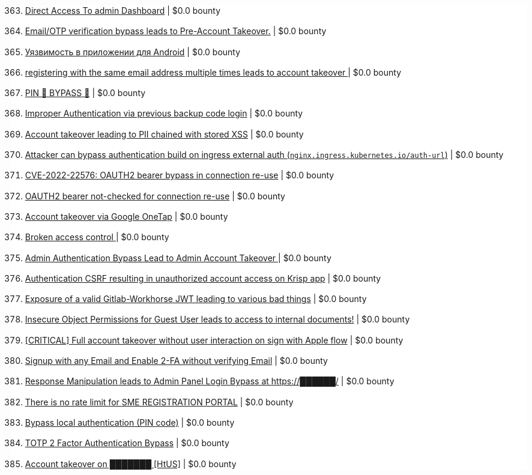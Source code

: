363. [Direct Access To admin Dashboard](https://hackerone.com/reports/1421804) | $0.0 bounty

364. [Email/OTP verification bypass leads to Pre-Account Takeover.](https://hackerone.com/reports/1431808) | $0.0 bounty

365. [Уязвимость в приложении для Android](https://hackerone.com/reports/1343528) | $0.0 bounty

366. [registering with the same email address multiple times leads to account takeover ](https://hackerone.com/reports/785833) | $0.0 bounty

367. [PIN 📌 BYPASS 🥷](https://hackerone.com/reports/1257586) | $0.0 bounty

368. [Improper Authentication via previous backup code login](https://hackerone.com/reports/1485788) | $0.0 bounty

369. [Account takeover leading to PII chained with stored XSS](https://hackerone.com/reports/1483201) | $0.0 bounty

370. [Attacker can bypass authentication build on ingress external auth (`nginx.ingress.kubernetes.io/auth-url`)](https://hackerone.com/reports/1357948) | $0.0 bounty

371. [CVE-2022-22576: OAUTH2 bearer bypass in connection re-use](https://hackerone.com/reports/1526328) | $0.0 bounty

372. [OAUTH2 bearer not-checked for connection re-use](https://hackerone.com/reports/1552110) | $0.0 bounty

373. [Account takeover via Google OneTap](https://hackerone.com/reports/671406) | $0.0 bounty

374. [Broken access control ](https://hackerone.com/reports/1539426) | $0.0 bounty

375. [Admin Authentication Bypass Lead to Admin Account Takeover ](https://hackerone.com/reports/1490470) | $0.0 bounty

376. [Authentication CSRF resulting in unauthorized account access on Krisp app](https://hackerone.com/reports/1267476) | $0.0 bounty

377. [Exposure of a valid Gitlab-Workhorse JWT leading to various bad things](https://hackerone.com/reports/1040786) | $0.0 bounty

378. [Insecure Object Permissions for Guest User leads to access to internal documents!](https://hackerone.com/reports/1089583) | $0.0 bounty

379. [[CRITICAL] Full account takeover without user interaction on sign with Apple flow](https://hackerone.com/reports/1639802) | $0.0 bounty

380. [Signup with any Email and Enable 2-FA without verifying Email](https://hackerone.com/reports/1543259) | $0.0 bounty

381. [Response Manipulation leads to Admin Panel Login Bypass at https://██████/](https://hackerone.com/reports/1508661) | $0.0 bounty

382. [There is no rate limit for SME REGISTRATION PORTAL](https://hackerone.com/reports/1305766) | $0.0 bounty

383. [Bypass local authentication (PIN code)](https://hackerone.com/reports/1126414) | $0.0 bounty

384. [TOTP 2 Factor Authentication Bypass](https://hackerone.com/reports/1448268) | $0.0 bounty

385. [Account takeover on ███████ [HtUS]](https://hackerone.com/reports/1627961) | $0.0 bounty
